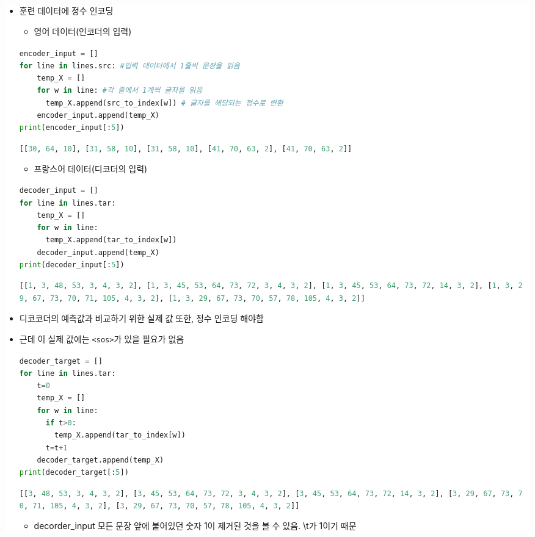 * 훈련 데이터에 정수 인코딩

  * 영어 데이터(인코더의 입력)

  ```python
  encoder_input = []
  for line in lines.src: #입력 데이터에서 1줄씩 문장을 읽음
      temp_X = []
      for w in line: #각 줄에서 1개씩 글자를 읽음
        temp_X.append(src_to_index[w]) # 글자를 해당되는 정수로 변환
      encoder_input.append(temp_X)
  print(encoder_input[:5])
  ```

  ```python
  [[30, 64, 10], [31, 58, 10], [31, 58, 10], [41, 70, 63, 2], [41, 70, 63, 2]]
  ```

  * 프랑스어 데이터(디코더의 입력)

  ```python
  decoder_input = []
  for line in lines.tar:
      temp_X = []
      for w in line:
        temp_X.append(tar_to_index[w])
      decoder_input.append(temp_X)
  print(decoder_input[:5])
  ```

  ```python
  [[1, 3, 48, 53, 3, 4, 3, 2], [1, 3, 45, 53, 64, 73, 72, 3, 4, 3, 2], [1, 3, 45, 53, 64, 73, 72, 14, 3, 2], [1, 3, 29, 67, 73, 70, 71, 105, 4, 3, 2], [1, 3, 29, 67, 73, 70, 57, 78, 105, 4, 3, 2]]
  ```

* 디코코더의 예측값과 비교하기 위한 실제 값 또한, 정수 인코딩 해야함

* 근데 이 실제 값에는 `<sos>`가 있을 필요가 없음

  ```python
  decoder_target = []
  for line in lines.tar:
      t=0
      temp_X = []
      for w in line:
        if t>0:
          temp_X.append(tar_to_index[w])
        t=t+1
      decoder_target.append(temp_X)
  print(decoder_target[:5])
  ```

  ```python
  [[3, 48, 53, 3, 4, 3, 2], [3, 45, 53, 64, 73, 72, 3, 4, 3, 2], [3, 45, 53, 64, 73, 72, 14, 3, 2], [3, 29, 67, 73, 70, 71, 105, 4, 3, 2], [3, 29, 67, 73, 70, 57, 78, 105, 4, 3, 2]]
  ```

  * decorder_input 모든 문장 앞에 붙어있던 숫자 1이 제거된 것을 볼 수 있음. \t가 1이기 때문
